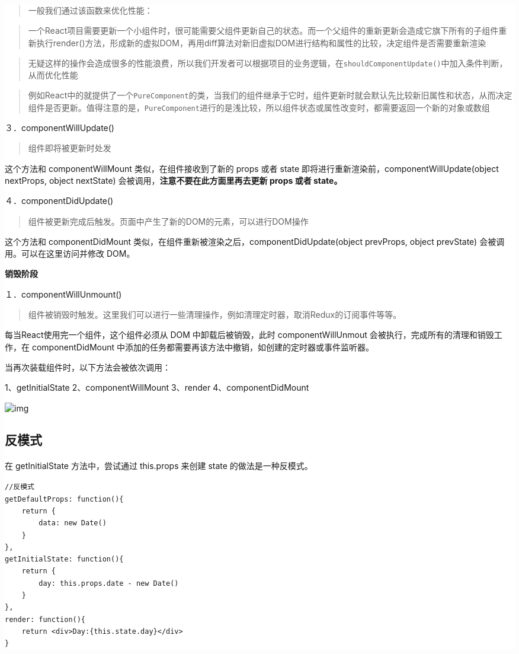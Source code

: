 > 一般我们通过该函数来优化性能：

> 一个React项目需要更新一个小组件时，很可能需要父组件更新自己的状态。而一个父组件的重新更新会造成它旗下所有的子组件重新执行render()方法，形成新的虚拟DOM，再用diff算法对新旧虚拟DOM进行结构和属性的比较，决定组件是否需要重新渲染

> 无疑这样的操作会造成很多的性能浪费，所以我们开发者可以根据项目的业务逻辑，在`shouldComponentUpdate()`中加入条件判断，从而优化性能

> 例如React中的就提供了一个`PureComponent`的类，当我们的组件继承于它时，组件更新时就会默认先比较新旧属性和状态，从而决定组件是否更新。值得注意的是，`PureComponent`进行的是浅比较，所以组件状态或属性改变时，都需要返回一个新的对象或数组

３．componentWillUpdate()

> 组件即将被更新时处发

这个方法和 componentWillMount 类似，在组件接收到了新的 props 或者 state 即将进行重新渲染前，componentWillUpdate(object nextProps, object nextState) 会被调用，**注意不要在此方面里再去更新 props 或者 state。**

４．componentDidUpdate()

> 组件被更新完成后触发。页面中产生了新的DOM的元素，可以进行DOM操作

这个方法和 componentDidMount 类似，在组件重新被渲染之后，componentDidUpdate(object prevProps, object prevState) 会被调用。可以在这里访问并修改 DOM。

**销毁阶段**

１．componentWillUnmount()

> 组件被销毁时触发。这里我们可以进行一些清理操作，例如清理定时器，取消Redux的订阅事件等等。

每当React使用完一个组件，这个组件必须从 DOM 中卸载后被销毁，此时 componentWillUnmout 会被执行，完成所有的清理和销毁工作，在 componentDidMount 中添加的任务都需要再该方法中撤销，如创建的定时器或事件监听器。

当再次装载组件时，以下方法会被依次调用：

1、getInitialState
2、componentWillMount
3、render
4、componentDidMount



![img](https://segmentfault.com/img/bVrFki)

## 反模式

在 getInitialState 方法中，尝试通过 this.props 来创建 state 的做法是一种反模式。

```
//反模式
getDefaultProps: function(){
    return {
        data: new Date()
    }
},
getInitialState: function(){
    return {
        day: this.props.date - new Date()
    }
},
render: function(){
    return <div>Day:{this.state.day}</div>
}
```
